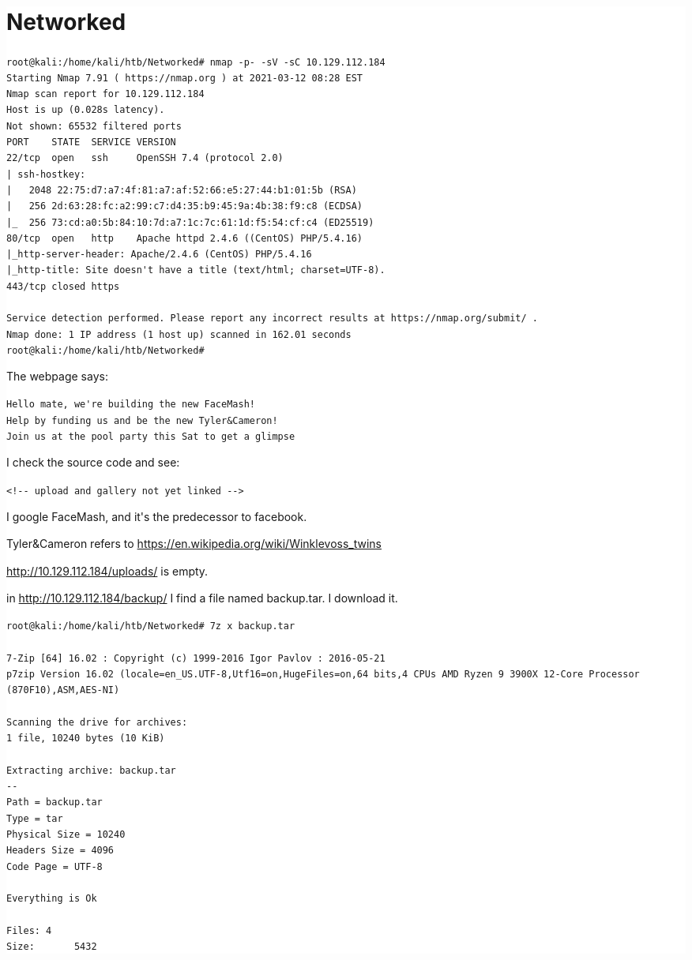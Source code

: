 # Networked

```
root@kali:/home/kali/htb/Networked# nmap -p- -sV -sC 10.129.112.184
Starting Nmap 7.91 ( https://nmap.org ) at 2021-03-12 08:28 EST
Nmap scan report for 10.129.112.184
Host is up (0.028s latency).
Not shown: 65532 filtered ports
PORT    STATE  SERVICE VERSION
22/tcp  open   ssh     OpenSSH 7.4 (protocol 2.0)
| ssh-hostkey: 
|   2048 22:75:d7:a7:4f:81:a7:af:52:66:e5:27:44:b1:01:5b (RSA)
|   256 2d:63:28:fc:a2:99:c7:d4:35:b9:45:9a:4b:38:f9:c8 (ECDSA)
|_  256 73:cd:a0:5b:84:10:7d:a7:1c:7c:61:1d:f5:54:cf:c4 (ED25519)
80/tcp  open   http    Apache httpd 2.4.6 ((CentOS) PHP/5.4.16)
|_http-server-header: Apache/2.4.6 (CentOS) PHP/5.4.16
|_http-title: Site doesn't have a title (text/html; charset=UTF-8).
443/tcp closed https

Service detection performed. Please report any incorrect results at https://nmap.org/submit/ .
Nmap done: 1 IP address (1 host up) scanned in 162.01 seconds
root@kali:/home/kali/htb/Networked# 
```

The webpage says:

```
Hello mate, we're building the new FaceMash!
Help by funding us and be the new Tyler&Cameron!
Join us at the pool party this Sat to get a glimpse 
```

I check the source code and see:

`<!-- upload and gallery not yet linked -->`


I google FaceMash, and it's the predecessor to facebook.


Tyler&Cameron refers to https://en.wikipedia.org/wiki/Winklevoss_twins 


http://10.129.112.184/uploads/ is empty.

in http://10.129.112.184/backup/ I find a file named backup.tar. I download it.

```
root@kali:/home/kali/htb/Networked# 7z x backup.tar 

7-Zip [64] 16.02 : Copyright (c) 1999-2016 Igor Pavlov : 2016-05-21
p7zip Version 16.02 (locale=en_US.UTF-8,Utf16=on,HugeFiles=on,64 bits,4 CPUs AMD Ryzen 9 3900X 12-Core Processor             (870F10),ASM,AES-NI)

Scanning the drive for archives:
1 file, 10240 bytes (10 KiB)

Extracting archive: backup.tar
--
Path = backup.tar
Type = tar
Physical Size = 10240
Headers Size = 4096
Code Page = UTF-8

Everything is Ok

Files: 4
Size:       5432
```